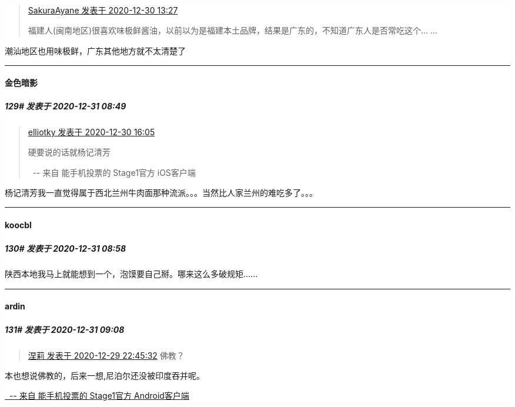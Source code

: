 

<blockquote><a href="httphttps://bbs.saraba1st.com/2b/forum.php?mod=redirect&amp;goto=findpost&amp;pid=49887968&amp;ptid=1980192" target="_blank">SakuraAyane 发表于 2020-12-30 13:27</a>

福建人(闽南地区)很喜欢味极鲜酱油，以前以为是福建本土品牌，结果是广东的，不知道广东人是否常吃这个… ...</blockquote>
潮汕地区也用味极鲜，广东其他地方就不太清楚了







*****

####  金色暗影  
##### 129#       发表于 2020-12-31 08:49



<blockquote><a href="httphttps://bbs.saraba1st.com/2b/forum.php?mod=redirect&amp;goto=findpost&amp;pid=49889659&amp;ptid=1980192" target="_blank">elliotky 发表于 2020-12-30 16:05</a>

硬要说的话就杨记清芳


  -- 来自 能手机投票的 Stage1官方 iOS客户端</blockquote>
杨记清芳我一直觉得属于西北兰州牛肉面那种流派。。。当然比人家兰州的难吃多了。。。







*****

####  koocbl  
##### 130#       发表于 2020-12-31 08:58




陕西本地我马上就能想到一个，泡馍要自己掰。哪来这么多破规矩......







*****

####  ardin  
##### 131#       发表于 2020-12-31 09:08



<blockquote><a href="httphttps://bbs.saraba1st.com/2b/forum.php?mod=redirect&amp;goto=findpost&amp;pid=49883312&amp;ptid=1980192" target="_blank">涅莉 发表于 2020-12-29 22:45:32</a>
佛教？</blockquote>本也想说佛教的，后来一想,尼泊尔还没被印度吞并呢。

[  -- 来自 能手机投票的 Stage1官方 Android客户端](https://www.coolapk.com/apk/140634)




